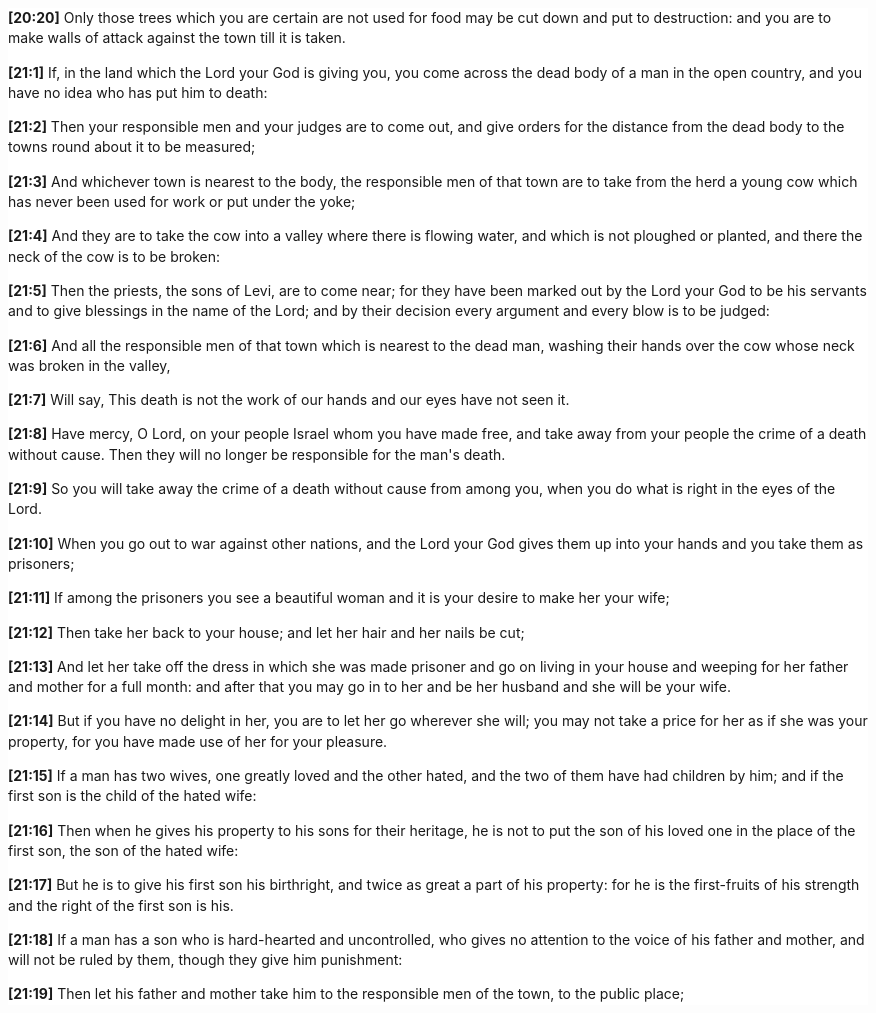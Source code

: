 **[20:20]** Only those trees which you are certain are not used for food may be cut down and put to destruction: and you are to make walls of attack against the town till it is taken.

**[21:1]** If, in the land which the Lord your God is giving you, you come across the dead body of a man in the open country, and you have no idea who has put him to death:

**[21:2]** Then your responsible men and your judges are to come out, and give orders for the distance from the dead body to the towns round about it to be measured;

**[21:3]** And whichever town is nearest to the body, the responsible men of that town are to take from the herd a young cow which has never been used for work or put under the yoke;

**[21:4]** And they are to take the cow into a valley where there is flowing water, and which is not ploughed or planted, and there the neck of the cow is to be broken:

**[21:5]** Then the priests, the sons of Levi, are to come near; for they have been marked out by the Lord your God to be his servants and to give blessings in the name of the Lord; and by their decision every argument and every blow is to be judged:

**[21:6]** And all the responsible men of that town which is nearest to the dead man, washing their hands over the cow whose neck was broken in the valley,

**[21:7]** Will say, This death is not the work of our hands and our eyes have not seen it.

**[21:8]** Have mercy, O Lord, on your people Israel whom you have made free, and take away from your people the crime of a death without cause. Then they will no longer be responsible for the man's death.

**[21:9]** So you will take away the crime of a death without cause from among you, when you do what is right in the eyes of the Lord.

**[21:10]** When you go out to war against other nations, and the Lord your God gives them up into your hands and you take them as prisoners;

**[21:11]** If among the prisoners you see a beautiful woman and it is your desire to make her your wife;

**[21:12]** Then take her back to your house; and let her hair and her nails be cut;

**[21:13]** And let her take off the dress in which she was made prisoner and go on living in your house and weeping for her father and mother for a full month: and after that you may go in to her and be her husband and she will be your wife.

**[21:14]** But if you have no delight in her, you are to let her go wherever she will; you may not take a price for her as if she was your property, for you have made use of her for your pleasure.

**[21:15]** If a man has two wives, one greatly loved and the other hated, and the two of them have had children by him; and if the first son is the child of the hated wife:

**[21:16]** Then when he gives his property to his sons for their heritage, he is not to put the son of his loved one in the place of the first son, the son of the hated wife:

**[21:17]** But he is to give his first son his birthright, and twice as great a part of his property: for he is the first-fruits of his strength and the right of the first son is his.

**[21:18]** If a man has a son who is hard-hearted and uncontrolled, who gives no attention to the voice of his father and mother, and will not be ruled by them, though they give him punishment:

**[21:19]** Then let his father and mother take him to the responsible men of the town, to the public place;
